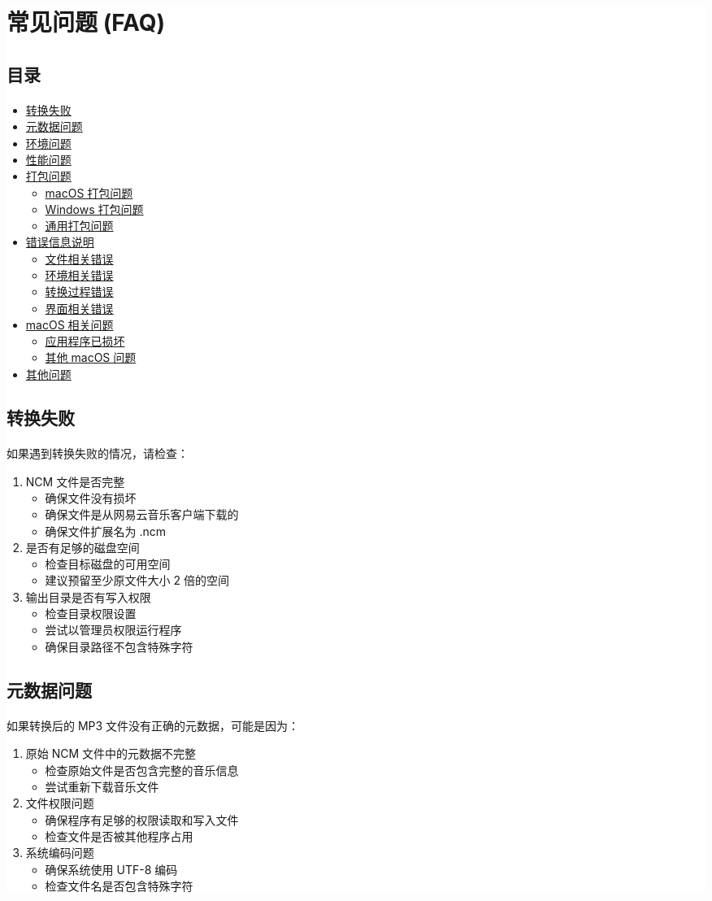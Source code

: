 # 常见问题 (FAQ)

## 目录
- [转换失败](#转换失败)
- [元数据问题](#元数据问题)
- [环境问题](#环境问题)
- [性能问题](#性能问题)
- [打包问题](#打包问题)
  - [macOS 打包问题](#macos-打包问题)
  - [Windows 打包问题](#windows-打包问题)
  - [通用打包问题](#通用打包问题)
- [错误信息说明](#错误信息说明)
  - [文件相关错误](#文件相关错误)
  - [环境相关错误](#环境相关错误)
  - [转换过程错误](#转换过程错误)
  - [界面相关错误](#界面相关错误)
- [macOS 相关问题](#macos-相关问题)
  - [应用程序已损坏](#应用程序已损坏)
  - [其他 macOS 问题](#其他-macos-问题)
- [其他问题](#其他问题)

## 转换失败

如果遇到转换失败的情况，请检查：
1. NCM 文件是否完整
   - 确保文件没有损坏
   - 确保文件是从网易云音乐客户端下载的
   - 确保文件扩展名为 .ncm
2. 是否有足够的磁盘空间
   - 检查目标磁盘的可用空间
   - 建议预留至少原文件大小 2 倍的空间
3. 输出目录是否有写入权限
   - 检查目录权限设置
   - 尝试以管理员权限运行程序
   - 确保目录路径不包含特殊字符

## 元数据问题

如果转换后的 MP3 文件没有正确的元数据，可能是因为：
1. 原始 NCM 文件中的元数据不完整
   - 检查原始文件是否包含完整的音乐信息
   - 尝试重新下载音乐文件
2. 文件权限问题
   - 确保程序有足够的权限读取和写入文件
   - 检查文件是否被其他程序占用
3. 系统编码问题
   - 确保系统使用 UTF-8 编码
   - 检查文件名是否包含特殊字符
